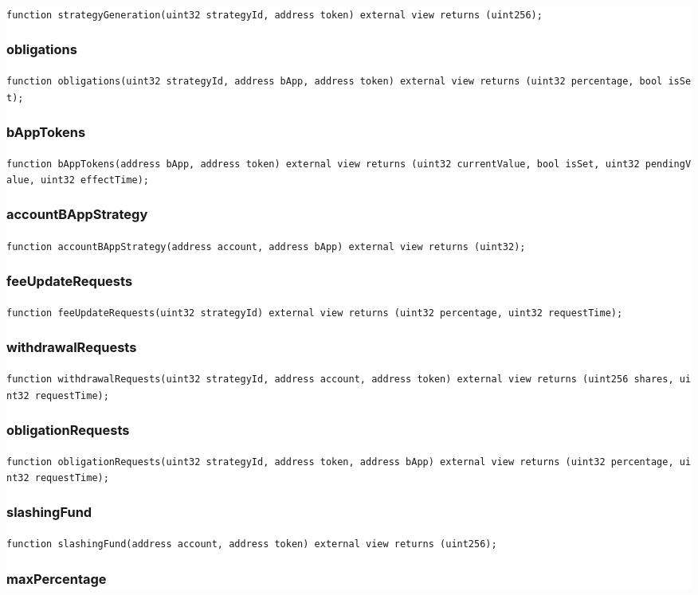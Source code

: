 
```solidity
function strategyGeneration(uint32 strategyId, address token) external view returns (uint256);
```

### obligations


```solidity
function obligations(uint32 strategyId, address bApp, address token) external view returns (uint32 percentage, bool isSet);
```

### bAppTokens


```solidity
function bAppTokens(address bApp, address token) external view returns (uint32 currentValue, bool isSet, uint32 pendingValue, uint32 effectTime);
```

### accountBAppStrategy


```solidity
function accountBAppStrategy(address account, address bApp) external view returns (uint32);
```

### feeUpdateRequests


```solidity
function feeUpdateRequests(uint32 strategyId) external view returns (uint32 percentage, uint32 requestTime);
```

### withdrawalRequests


```solidity
function withdrawalRequests(uint32 strategyId, address account, address token) external view returns (uint256 shares, uint32 requestTime);
```

### obligationRequests


```solidity
function obligationRequests(uint32 strategyId, address token, address bApp) external view returns (uint32 percentage, uint32 requestTime);
```

### slashingFund


```solidity
function slashingFund(address account, address token) external view returns (uint256);
```

### maxPercentage
